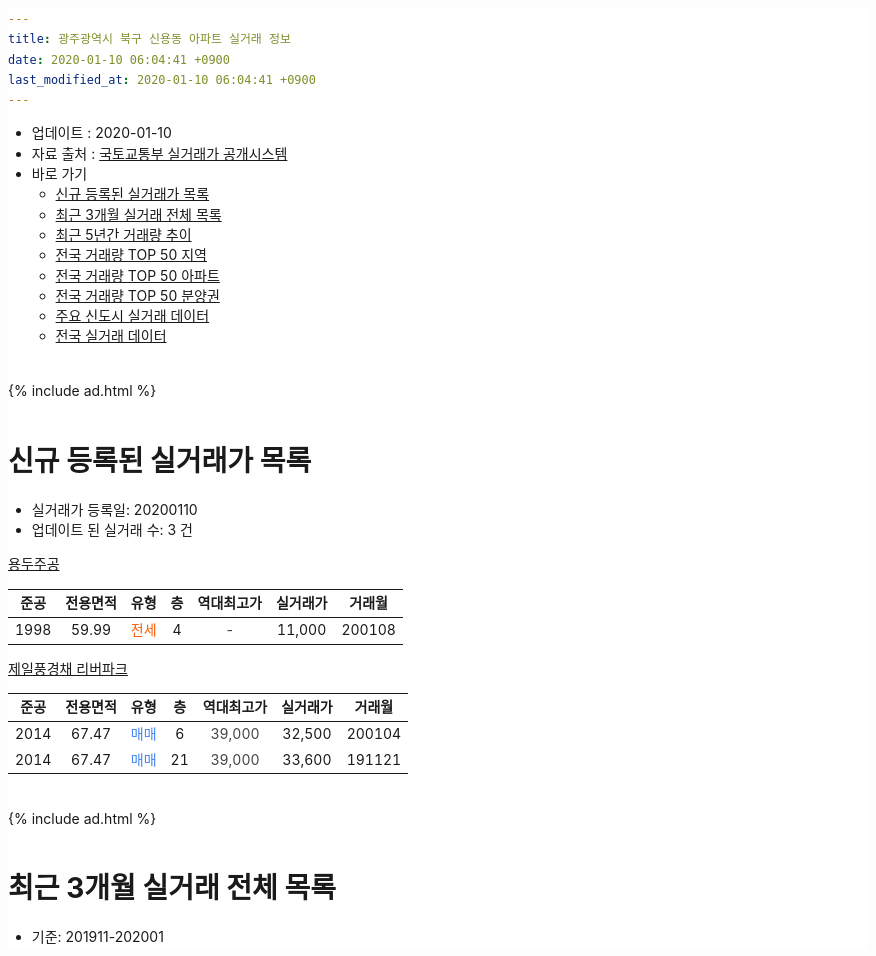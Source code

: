 ```yaml
---
title: 광주광역시 북구 신용동 아파트 실거래 정보
date: 2020-01-10 06:04:41 +0900
last_modified_at: 2020-01-10 06:04:41 +0900
---
```


* 업데이트 : 2020-01-10
* 자료 출처 : [국토교통부 실거래가 공개시스템](http://rt.molit.go.kr)
* 바로 가기
    * [신규 등록된 실거래가 목록](#신규-등록된-실거래가-목록)
    * [최근 3개월 실거래 전체 목록](#최근-3개월-실거래-전체-목록)
    * [최근 5년간 거래량 추이](#최근-5년간-거래량-추이)
    * [전국 거래량 TOP 50 지역](https://inasie.github.io/apt-trade-info/최근-3개월-전국에서-가장-거래가-많이-발생한-지역)
    * [전국 거래량 TOP 50 아파트](https://inasie.github.io/apt-trade-info/최근-3개월-전국에서-가장-거래가-많이-발생한-아파트)
    * [전국 거래량 TOP 50 분양권](https://inasie.github.io/apt-trade-info/최근-3개월-전국에서-가장-거래가-많이-발생한-분양권)
    * [주요 신도시 실거래 데이터](https://inasie.github.io/apt-trade-info/주요-신도시)
    * [전국 실거래 데이터](https://inasie.github.io/apt-trade-info/전국)
<br>
{% include ad.html %}
<br>

# 신규 등록된 실거래가 목록
* 실거래가 등록일: 20200110
* 업데이트 된 실거래 수: 3 건


[용두주공](https://search.naver.com/search.naver?query=%EA%B4%91%EC%A3%BC%EA%B4%91%EC%97%AD%EC%8B%9C+%EB%B6%81%EA%B5%AC+%EC%8B%A0%EC%9A%A9%EB%8F%99+%EC%9A%A9%EB%91%90%EC%A3%BC%EA%B3%B5)

|준공|전용면적|유형|층|역대최고가|실거래가|거래월|
|:---:|:---:|:---:|:---:|:---:|:---:|:---:|
|1998|59.99|<span style="color:#ff5a00">전세</span>|4|<span style="color:#444444">-</span>|11,000|200108|

[제일풍경채 리버파크](https://search.naver.com/search.naver?query=%EA%B4%91%EC%A3%BC%EA%B4%91%EC%97%AD%EC%8B%9C+%EB%B6%81%EA%B5%AC+%EC%8B%A0%EC%9A%A9%EB%8F%99+%EC%A0%9C%EC%9D%BC%ED%92%8D%EA%B2%BD%EC%B1%84+%EB%A6%AC%EB%B2%84%ED%8C%8C%ED%81%AC)

|준공|전용면적|유형|층|역대최고가|실거래가|거래월|
|:---:|:---:|:---:|:---:|:---:|:---:|:---:|
|2014|67.47|<span style="color:#4285f3">매매</span>|6|<span style="color:#444444">39,000</span>|32,500|200104|
|2014|67.47|<span style="color:#4285f3">매매</span>|21|<span style="color:#444444">39,000</span>|33,600|191121|


<br>
{% include ad.html %}
<br>

# 최근 3개월 실거래 전체 목록
* 기준: 201911-202001
